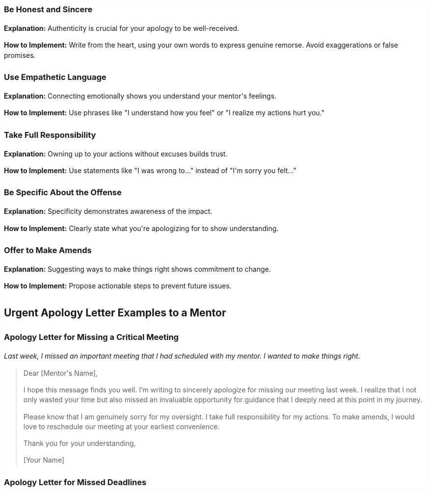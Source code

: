 ### Be Honest and Sincere

**Explanation:** Authenticity is crucial for your apology to be well-received. 

**How to Implement:** Write from the heart, using your own words to express genuine remorse. Avoid exaggerations or false promises.

### Use Empathetic Language

**Explanation:** Connecting emotionally shows you understand your mentor's feelings.

**How to Implement:** Use phrases like "I understand how you feel" or "I realize my actions hurt you."

### Take Full Responsibility

**Explanation:** Owning up to your actions without excuses builds trust.

**How to Implement:** Use statements like "I was wrong to..." instead of "I'm sorry you felt..."

### Be Specific About the Offense

**Explanation:** Specificity demonstrates awareness of the impact.

**How to Implement:** Clearly state what you're apologizing for to show understanding.

### Offer to Make Amends

**Explanation:** Suggesting ways to make things right shows commitment to change.

**How to Implement:** Propose actionable steps to prevent future issues.

## Urgent Apology Letter Examples to a Mentor

### Apology Letter for Missing a Critical Meeting

*Last week, I missed an important meeting that I had scheduled with my mentor. I wanted to make things right.*

> Dear [Mentor's Name],
>
> I hope this message finds you well. I’m writing to sincerely apologize for missing our meeting last week. I realize that I not only wasted your time but also missed an invaluable opportunity for guidance that I deeply need at this point in my journey.
> 
> Please know that I am genuinely sorry for my oversight. I take full responsibility for my actions. To make amends, I would love to reschedule our meeting at your earliest convenience.
> 
> Thank you for your understanding,
> 
> [Your Name]

### Apology Letter for Missed Deadlines
